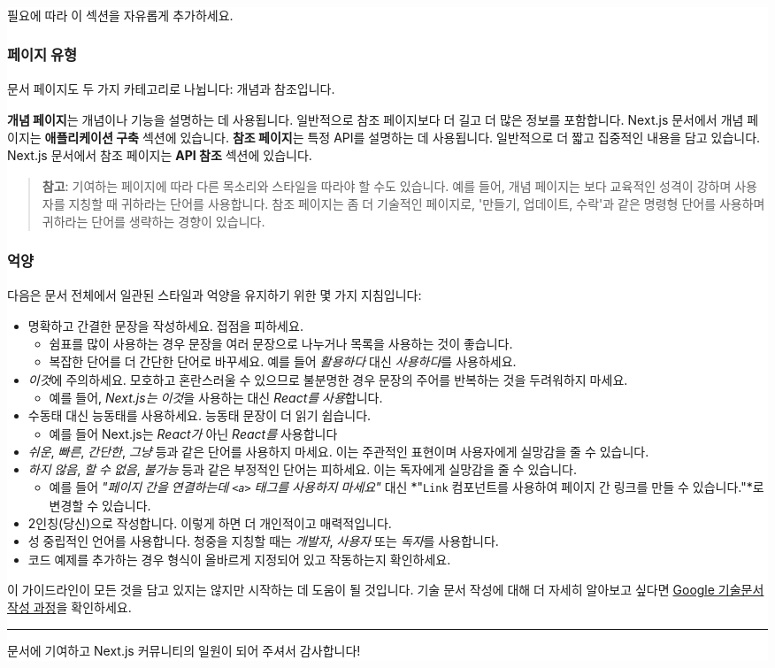 필요에 따라 이 섹션을 자유롭게 추가하세요.

### 페이지 유형

문서 페이지도 두 가지 카테고리로 나뉩니다: 개념과 참조입니다.

**개념 페이지**는 개념이나 기능을 설명하는 데 사용됩니다. 일반적으로 참조 페이지보다 더 길고 더 많은 정보를 포함합니다. Next.js 문서에서 개념 페이지는 **애플리케이션 구축** 섹션에 있습니다.
**참조 페이지**는 특정 API를 설명하는 데 사용됩니다. 일반적으로 더 짧고 집중적인 내용을 담고 있습니다. Next.js 문서에서 참조 페이지는 **API 참조** 섹션에 있습니다.

> **참고**: 기여하는 페이지에 따라 다른 목소리와 스타일을 따라야 할 수도 있습니다. 예를 들어, 개념 페이지는 보다 교육적인 성격이 강하며 사용자를 지칭할 때 귀하라는 단어를 사용합니다. 참조 페이지는 좀 더 기술적인 페이지로, '만들기, 업데이트, 수락'과 같은 명령형 단어를 사용하며 귀하라는 단어를 생략하는 경향이 있습니다.

### 억양

다음은 문서 전체에서 일관된 스타일과 억양을 유지하기 위한 몇 가지 지침입니다:

- 명확하고 간결한 문장을 작성하세요. 접점을 피하세요.
  - 쉼표를 많이 사용하는 경우 문장을 여러 문장으로 나누거나 목록을 사용하는 것이 좋습니다.
  - 복잡한 단어를 더 간단한 단어로 바꾸세요. 예를 들어 _활용하다_ 대신 *사용하다*를 사용하세요.
- *이것*에 주의하세요. 모호하고 혼란스러울 수 있으므로 불분명한 경우 문장의 주어를 반복하는 것을 두려워하지 마세요.
  - 예를 들어, *Next.js는 이것*을 사용하는 대신 *React를 사용*합니다.
- 수동태 대신 능동태를 사용하세요. 능동태 문장이 더 읽기 쉽습니다.
  - 예를 들어 Next.js는 _React가_ 아닌 _React를_ 사용합니다
- _쉬운_, _빠른_, _간단한_, _그냥_ 등과 같은 단어를 사용하지 마세요. 이는 주관적인 표현이며 사용자에게 실망감을 줄 수 있습니다.
- _하지 않음_, _할 수 없음_, _불가능_ 등과 같은 부정적인 단어는 피하세요. 이는 독자에게 실망감을 줄 수 있습니다.
  - 예를 들어 _"페이지 간을 연결하는데 `<a>` 태그를 사용하지 마세요"_ 대신 *"`Link` 컴포넌트를 사용하여 페이지 간 링크를 만들 수 있습니다."*로 변경할 수 있습니다.
- 2인칭(당신)으로 작성합니다. 이렇게 하면 더 개인적이고 매력적입니다.
- 성 중립적인 언어를 사용합니다. 청중을 지칭할 때는 _개발자_, _사용자_ 또는 *독자*를 사용합니다.
- 코드 예제를 추가하는 경우 형식이 올바르게 지정되어 있고 작동하는지 확인하세요.

이 가이드라인이 모든 것을 담고 있지는 않지만 시작하는 데 도움이 될 것입니다. 기술 문서 작성에 대해 더 자세히 알아보고 싶다면 [Google 기술문서 작성 과정](https://developers.google.com/tech-writing/overview)을 확인하세요.

---

문서에 기여하고 Next.js 커뮤니티의 일원이 되어 주셔서 감사합니다!

